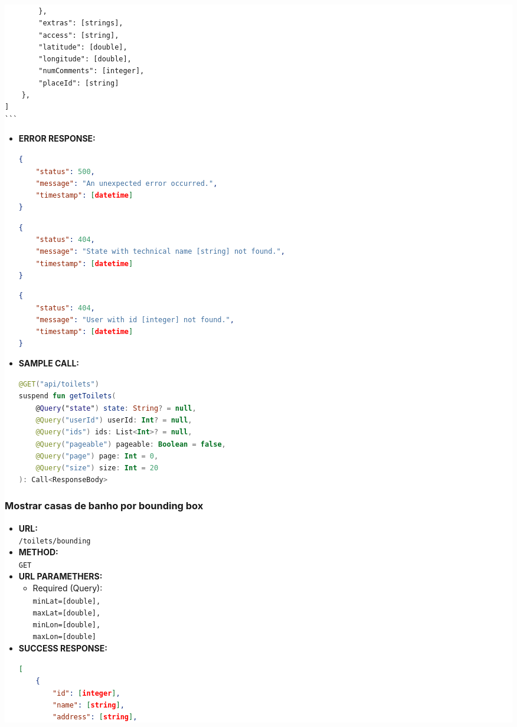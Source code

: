             },
            "extras": [strings],
            "access": [string],
            "latitude": [double],
            "longitude": [double],
            "numComments": [integer],
            "placeId": [string]
        },
    ]
    ```
- **ERROR RESPONSE:**
    ```json
    {
        "status": 500,
        "message": "An unexpected error occurred.",
        "timestamp": [datetime]
    }
    ```
    ```json
    {
        "status": 404,
        "message": "State with technical name [string] not found.",
        "timestamp": [datetime]
    }
    ```
    ```json
    {
        "status": 404,
        "message": "User with id [integer] not found.",
        "timestamp": [datetime]
    }
    ```
- **SAMPLE CALL:**
    ```kotlin
    @GET("api/toilets")
    suspend fun getToilets(
        @Query("state") state: String? = null,
        @Query("userId") userId: Int? = null,
        @Query("ids") ids: List<Int>? = null,
        @Query("pageable") pageable: Boolean = false,
        @Query("page") page: Int = 0,
        @Query("size") size: Int = 20
    ): Call<ResponseBody>
    ```

### Mostrar casas de banho por bounding box
- **URL:**  
    `/toilets/bounding`
- **METHOD:**  
    `GET`
- **URL PARAMETHERS:**
    - Required (Query):  
        `minLat=[double],`  
        `maxLat=[double],`  
        `minLon=[double],`  
        `maxLon=[double]`
- **SUCCESS RESPONSE:**
    ```json
    [
        {
            "id": [integer],
            "name": [string],
            "address": [string],